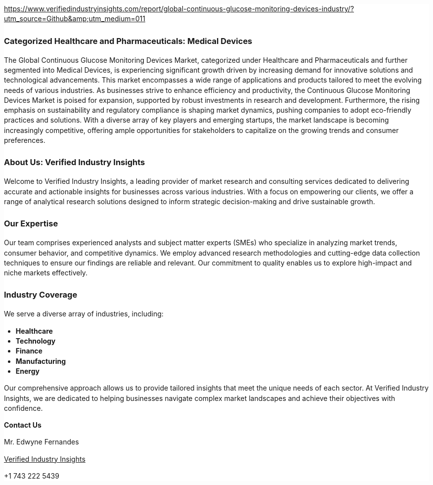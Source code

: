 </strong><a href="https://www.verifiedindustryinsights.com/report/global-continuous-glucose-monitoring-devices-industry/?utm_source=Github&amp;utm_medium=011">https://www.verifiedindustryinsights.com/report/global-continuous-glucose-monitoring-devices-industry/?utm_source=Github&amp;utm_medium=011</a>&nbsp;</p><h3>Categorized Healthcare and Pharmaceuticals: Medical Devices </h3><p>The Global Continuous Glucose Monitoring Devices Market, categorized under Healthcare and Pharmaceuticals and further segmented into Medical Devices, is experiencing significant growth driven by increasing demand for innovative solutions and technological advancements. This market encompasses a wide range of applications and products tailored to meet the evolving needs of various industries. As businesses strive to enhance efficiency and productivity, the Continuous Glucose Monitoring Devices Market is poised for expansion, supported by robust investments in research and development. Furthermore, the rising emphasis on sustainability and regulatory compliance is shaping market dynamics, pushing companies to adopt eco-friendly practices and solutions. With a diverse array of key players and emerging startups, the market landscape is becoming increasingly competitive, offering ample opportunities for stakeholders to capitalize on the growing trends and consumer preferences.</p><h3>About Us: Verified Industry Insights</h3><p>Welcome to Verified Industry Insights, a leading provider of market research and consulting services dedicated to delivering accurate and actionable insights for businesses across various industries. With a focus on empowering our clients, we offer a range of analytical research solutions designed to inform strategic decision-making and drive sustainable growth.</p><h3>Our Expertise</h3><p>Our team comprises experienced analysts and subject matter experts (SMEs) who specialize in analyzing market trends, consumer behavior, and competitive dynamics. We employ advanced research methodologies and cutting-edge data collection techniques to ensure our findings are reliable and relevant. Our commitment to quality enables us to explore high-impact and niche markets effectively.</p><h3>Industry Coverage</h3><p>We serve a diverse array of industries, including:</p><ul><li><strong>Healthcare</strong></li><li><strong>Technology</strong></li><li><strong>Finance</strong></li><li><strong>Manufacturing</strong></li><li><strong>Energy</strong></li></ul><p>Our comprehensive approach allows us to provide tailored insights that meet the unique needs of each sector. At Verified Industry Insights, we are dedicated to helping businesses navigate complex market landscapes and achieve their objectives with confidence.</p><p><strong>Contact Us</strong></p><p>Mr. Edwyne Fernandes</p><p><a href="https://www.verifiedindustryinsights.com/">Verified Industry Insights</a></p><p>+1 743 222 5439</p>
